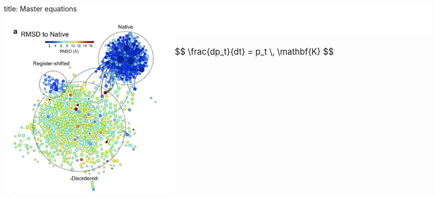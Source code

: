 title: Master equations


<div style="float:left; width:40%">
<img width=100% src="figures/baiz-figure-5-a.png">
</div>

<div style="position:relative; top:50px; font-size:120%">
$$
\frac{dp_t}{dt} = p_t \, \mathbf{K}
$$
